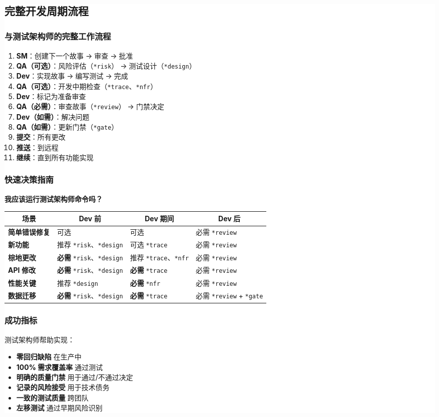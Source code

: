 ## 完整开发周期流程

### 与测试架构师的完整工作流程

1. **SM**：创建下一个故事 → 审查 → 批准
2. **QA（可选）**：风险评估（`*risk`） → 测试设计（`*design`）
3. **Dev**：实现故事 → 编写测试 → 完成
4. **QA（可选）**：开发中期检查（`*trace`、`*nfr`）
5. **Dev**：标记为准备审查
6. **QA（必需）**：审查故事（`*review`） → 门禁决定
7. **Dev（如需）**：解决问题
8. **QA（如需）**：更新门禁（`*gate`）
9. **提交**：所有更改
10. **推送**：到远程
11. **继续**：直到所有功能实现

### 快速决策指南

**我应该运行测试架构师命令吗？**

| **场景**         | **Dev 前**                  | **Dev 期间**          | **Dev 后**               |
| ---------------- | --------------------------- | --------------------- | ------------------------ |
| **简单错误修复** | 可选                        | 可选                  | 必需 `*review`           |
| **新功能**       | 推荐 `*risk`、`*design`     | 可选 `*trace`         | 必需 `*review`           |
| **棕地更改**     | **必需** `*risk`、`*design` | 推荐 `*trace`、`*nfr` | 必需 `*review`           |
| **API 修改**     | **必需** `*risk`、`*design` | **必需** `*trace`     | 必需 `*review`           |
| **性能关键**     | 推荐 `*design`              | **必需** `*nfr`       | 必需 `*review`           |
| **数据迁移**     | **必需** `*risk`、`*design` | **必需** `*trace`     | 必需 `*review` + `*gate` |

### 成功指标

测试架构师帮助实现：

- **零回归缺陷** 在生产中
- **100% 需求覆盖率** 通过测试
- **明确的质量门禁** 用于通过/不通过决定
- **记录的风险接受** 用于技术债务
- **一致的测试质量** 跨团队
- **左移测试** 通过早期风险识别
